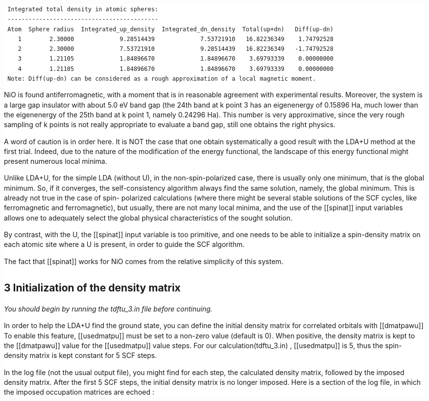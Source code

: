     
    
     Integrated total density in atomic spheres:
     -------------------------------------------
     Atom  Sphere radius  Integrated_up_density  Integrated_dn_density  Total(up+dn)   Diff(up-dn)
        1        2.30000             9.28514439             7.53721910   16.82236349    1.74792528
        2        2.30000             7.53721910             9.28514439   16.82236349   -1.74792528
        3        1.21105             1.84896670             1.84896670    3.69793339    0.00000000
        4        1.21105             1.84896670             1.84896670    3.69793339    0.00000000
     Note: Diff(up-dn) can be considered as a rough approximation of a local magnetic moment.
    

NiO is found antiferromagnetic, with a moment that is in reasonable agreement
with experimental results. Moreover, the system is a large gap insulator with
about 5.0 eV band gap (the 24th band at k point 3 has an eigenenergy of
0.15896 Ha, much lower than the eigenenergy of the 25th band at k point 1,
namely 0.24296 Ha). This number is very approximative, since the very rough
sampling of k points is not really appropriate to evaluate a band gap, still
one obtains the right physics.

A word of caution is in order here. It is NOT the case that one obtain
systematically a good result with the LDA+U method at the first trial. Indeed,
due to the nature of the modification of the energy functional, the landscape
of this energy functional might present numerous local minima.

Unlike LDA+U, for the simple LDA (without U), in the non-spin-polarized case,
there is usually only one minimum, that is the global minimum. So, if it
converges, the self-consistency algorithm always find the same solution,
namely, the global minimum. This is already not true in the case of spin-
polarized calculations (where there might be several stable solutions of the
SCF cycles, like ferromagnetic and ferromagnetic), but usually, there are not
many local minima, and the use of the [[spinat]] input variables allows one to
adequately select the global physical characteristics of the sought solution.

By contrast, with the U, the [[spinat]] input variable is too primitive, and
one needs to be able to initialize a spin-density matrix on each atomic site
where a U is present, in order to guide the SCF algorithm.

The fact that [[spinat]] works for NiO comes from the relative simplicity of
this system.



## 3 Initialization of the density matrix

  
_You should begin by running the tdftu_3.in file before continuing._

In order to help the LDA+U find the ground state, you can define the initial
density matrix for correlated orbitals with [[dmatpawu]] To enable this
feature, [[usedmatpu]] must be set to a non-zero value (default is 0). When
positive, the density matrix is kept to the [[dmatpawu]] value for the
[[usedmatpu]] value steps. For our calculation(tdftu_3.in) , [[usedmatpu]] is
5, thus the spin-density matrix is kept constant for 5 SCF steps.

In the log file (not the usual output file), you might find for each step, the
calculated density matrix, followed by the imposed density matrix. After the
first 5 SCF steps, the initial density matrix is no longer imposed. Here is a
section of the log file, in which the imposed occupation matrices are echoed :
